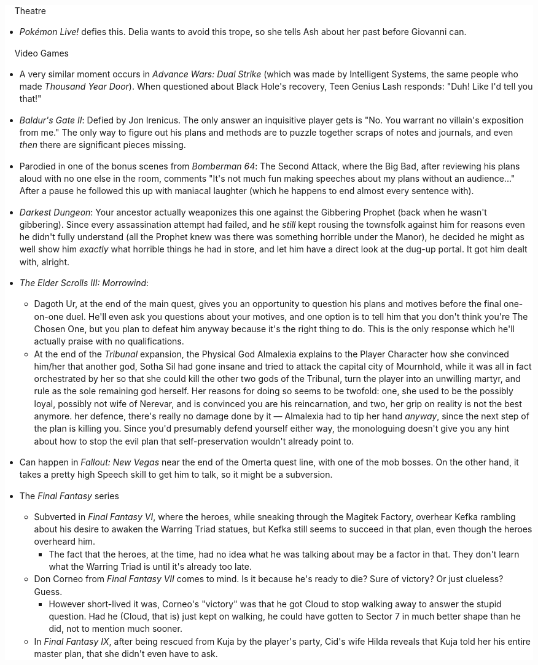     Theatre 

-   _Pokémon Live!_ defies this. Delia wants to avoid this trope, so she tells Ash about her past before Giovanni can.

    Video Games 

-   A very similar moment occurs in _Advance Wars: Dual Strike_ (which was made by Intelligent Systems, the same people who made _Thousand Year Door_). When questioned about Black Hole's recovery, Teen Genius Lash responds: "Duh! Like I'd tell you that!"
-   _Baldur's Gate II_: Defied by Jon Irenicus. The only answer an inquisitive player gets is "No. You warrant no villain's exposition from me." The only way to figure out his plans and methods are to puzzle together scraps of notes and journals, and even _then_ there are significant pieces missing.
-   Parodied in one of the bonus scenes from _Bomberman 64_: The Second Attack, where the Big Bad, after reviewing his plans aloud with no one else in the room, comments "It's not much fun making speeches about my plans without an audience..." After a pause he followed this up with maniacal laughter (which he happens to end almost every sentence with).
-   _Darkest Dungeon_: Your ancestor actually weaponizes this one against the Gibbering Prophet (back when he wasn't gibbering). Since every assassination attempt had failed, and he _still_ kept rousing the townsfolk against him for reasons even he didn't fully understand (all the Prophet knew was there was something horrible under the Manor), he decided he might as well show him _exactly_ what horrible things he had in store, and let him have a direct look at the dug-up portal. It got him dealt with, alright.
-   _The Elder Scrolls III: Morrowind_:
    -   Dagoth Ur, at the end of the main quest, gives you an opportunity to question his plans and motives before the final one-on-one duel. He'll even ask you questions about your motives, and one option is to tell him that you don't think you're The Chosen One, but you plan to defeat him anyway because it's the right thing to do. This is the only response which he'll actually praise with no qualifications.
    -   At the end of the _Tribunal_ expansion, the Physical God Almalexia explains to the Player Character how she convinced him/her that another god, Sotha Sil had gone insane and tried to attack the capital city of Mournhold, while it was all in fact orchestrated by her so that she could kill the other two gods of the Tribunal, turn the player into an unwilling martyr, and rule as the sole remaining god herself. Her reasons for doing so seems to be twofold: one, she used to be the possibly loyal, possibly not wife of Nerevar, and is convinced you are his reincarnation, and two, her grip on reality is not the best anymore. her defence, there's really no damage done by it — Almalexia had to tip her hand _anyway_, since the next step of the plan is killing you. Since you'd presumably defend yourself either way, the monologuing doesn't give you any hint about how to stop the evil plan that self-preservation wouldn't already point to.
-   Can happen in _Fallout: New Vegas_ near the end of the Omerta quest line, with one of the mob bosses. On the other hand, it takes a pretty high Speech skill to get him to talk, so it might be a subversion.
-   The _Final Fantasy_ series
    
    -   Subverted in _Final Fantasy VI_, where the heroes, while sneaking through the Magitek Factory, overhear Kefka rambling about his desire to awaken the Warring Triad statues, but Kefka still seems to succeed in that plan, even though the heroes overheard him.
        -   The fact that the heroes, at the time, had no idea what he was talking about may be a factor in that. They don't learn what the Warring Triad is until it's already too late.
    -   Don Corneo from _Final Fantasy VII_ comes to mind. Is it because he's ready to die? Sure of victory? Or just clueless? Guess.
        -   However short-lived it was, Corneo's "victory" was that he got Cloud to stop walking away to answer the stupid question. Had he (Cloud, that is) just kept on walking, he could have gotten to Sector 7 in much better shape than he did, not to mention much sooner.
    -   In _Final Fantasy IX_, after being rescued from Kuja by the player's party, Cid's wife Hilda reveals that Kuja told her his entire master plan, that she didn't even have to ask.
    